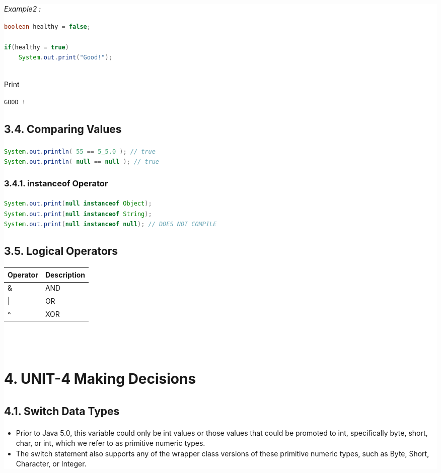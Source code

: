 
*Example2 :*
```java 
boolean healthy = false; 

if(healthy = true)
    System.out.print("Good!");
 
```
Print
``` 
GOOD !
```

## 3.4. Comparing Values



```java 
System.out.println( 55 == 5_5.0 ); // true
System.out.println( null == null ); // true
```




### 3.4.1. instanceof Operator

```java 
System.out.print(null instanceof Object);
System.out.print(null instanceof String);
System.out.print(null instanceof null); // DOES NOT COMPILE
```


## 3.5. Logical Operators

|Operator| Description |
|--------|---|
|&| AND|
|\|| OR |
|^| XOR|


<br/> 
<br/> 


# 4. UNIT-4 Making Decisions

## 4.1. Switch Data Types

* Prior to Java 5.0, this variable could only be int values or those values that could be promoted to int, specifically byte, short, char, or int, which we refer to as primitive numeric types.
* The switch statement also supports any of the wrapper class versions of these primitive numeric types, such as Byte, Short, Character, or Integer.
